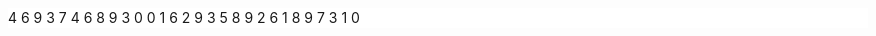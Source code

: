    <td width="18">4</td>

   <td width="18">6</td>

   <td width="18">9</td>

   <td width="18">3</td>

   <td width="18">7</td>

   <td width="18">4</td>

   <td width="18">6</td>

   <td width="18">8</td>

   <td width="18">9</td>

   <td width="18">3</td>

   <td width="18">0</td>

  </tr>

  <tr>

   <td width="18">0</td>

   <td width="18">1</td>

   <td width="18">6</td>

   <td width="18">2</td>

   <td width="18">9</td>

   <td width="18">3</td>

   <td width="18">5</td>

   <td width="18">8</td>

   <td width="18">9</td>

   <td width="18">2</td>

   <td width="18">6</td>

   <td width="18">1</td>

   <td width="18">8</td>

   <td width="18">9</td>

   <td width="18">7</td>

   <td width="18">3</td>

   <td width="18">1</td>

   <td width="18">0</td>

  </tr>

  <tr>
